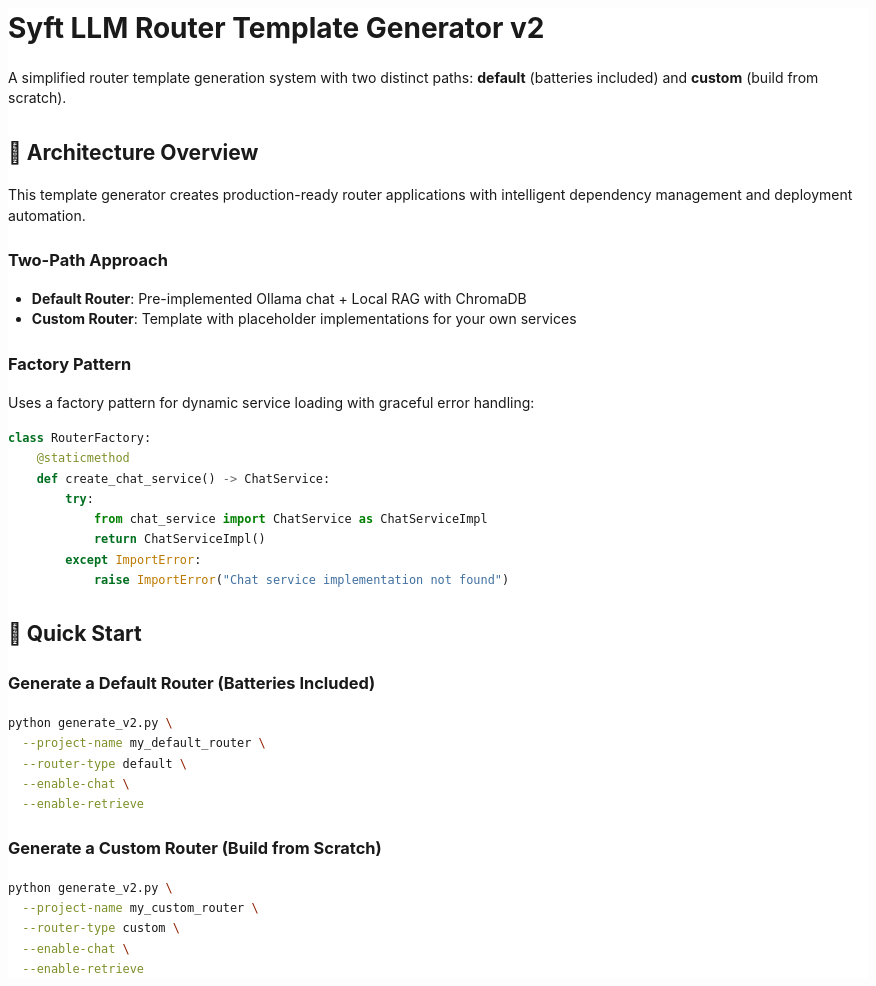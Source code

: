 # Syft LLM Router Template Generator v2

A simplified router template generation system with two distinct paths: **default** (batteries included) and **custom** (build from scratch).

## 🎯 Architecture Overview

This template generator creates production-ready router applications with intelligent dependency management and deployment automation.

### Two-Path Approach

- **Default Router**: Pre-implemented Ollama chat + Local RAG with ChromaDB
- **Custom Router**: Template with placeholder implementations for your own services

### Factory Pattern

Uses a factory pattern for dynamic service loading with graceful error handling:

```python
class RouterFactory:
    @staticmethod
    def create_chat_service() -> ChatService:
        try:
            from chat_service import ChatService as ChatServiceImpl
            return ChatServiceImpl()
        except ImportError:
            raise ImportError("Chat service implementation not found")
```

## 🚀 Quick Start

### Generate a Default Router (Batteries Included)

```bash
python generate_v2.py \
  --project-name my_default_router \
  --router-type default \
  --enable-chat \
  --enable-retrieve
```

### Generate a Custom Router (Build from Scratch)

```bash
python generate_v2.py \
  --project-name my_custom_router \
  --router-type custom \
  --enable-chat \
  --enable-retrieve
```

